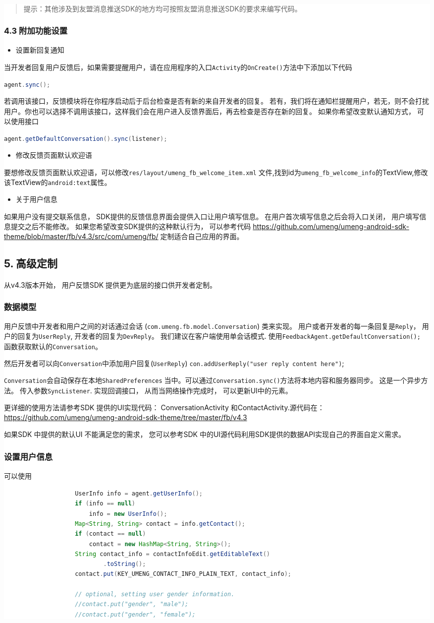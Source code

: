 > 提示：其他涉及到友盟消息推送SDK的地方均可按照友盟消息推送SDK的要求来编写代码。


### 4.3 附加功能设置

* 设置新回复通知

当开发者回复用户反馈后，如果需要提醒用户，请在应用程序的入口`Activity`的`OnCreate()`方法中下添加以下代码

```java
agent.sync();
```

若调用该接口，反馈模块将在你程序启动后于后台检查是否有新的来自开发者的回复。 若有，我们将在通知栏提醒用户，若无，则不会打扰用户。你也可以选择不调用该接口，这样我们会在用户进入反馈界面后，再去检查是否存在新的回复。
如果你希望改变默认通知方式， 可以使用接口

```java
agent.getDefaultConversation().sync(listener);
```


* 修改反馈页面默认欢迎语

要想修改反馈页面默认欢迎语，可以修改`res/layout/umeng_fb_welcome_item.xml` 文件,找到id为`umeng_fb_welcome_info`的TextView,修改该TextView的`android:text`属性。

* 关于用户信息

如果用户没有提交联系信息， SDK提供的反馈信息界面会提供入口让用户填写信息。 在用户首次填写信息之后会将入口关闭， 用户填写信息提交之后不能修改。 如果您希望改变SDK提供的这种默认行为， 可以参考代码 https://github.com/umeng/umeng-android-sdk-theme/blob/master/fb/v4.3/src/com/umeng/fb/ 定制适合自己应用的界面。


<a name="3"></a>
## 5. 高级定制
从v4.3版本开始， 用户反馈SDK 提供更为底层的接口供开发者定制。 
### 数据模型

用户反馈中开发者和用户之间的对话通过会话 (`com.umeng.fb.model.Conversation`) 类来实现。 用户或者开发者的每一条回复是`Reply`， 用户的回复为`UserReply`, 开发者的回复为`DevReply`。 
我们建议在客户端使用单会话模式. 使用`FeedbackAgent.getDefaultConversation(); `函数获取默认的`Conversation`。 

然后开发者可以向`Conversation`中添加用户回复(`UserReply`) `con.addUserReply("user reply content here")`;

`Conversation`会自动保存在本地`SharedPreferences` 当中。可以通过`Conversation.sync()`方法将本地内容和服务器同步。 这是一个异步方法。 传入参数`SyncListener`. 实现回调接口， 从而当网络操作完成时， 可以更新UI中的元素。 

更详细的使用方法请参考SDK 提供的UI实现代码： ConversationActivity 和ContactActivity.源代码在：https://github.com/umeng/umeng-android-sdk-theme/tree/master/fb/v4.3

如果SDK 中提供的默认UI 不能满足您的需求， 您可以参考SDK 中的UI源代码利用SDK提供的数据API实现自己的界面自定义需求。 


### 设置用户信息

可以使用
```java
					UserInfo info = agent.getUserInfo();
					if (info == null)
						info = new UserInfo();
					Map<String, String> contact = info.getContact();
					if (contact == null)
						contact = new HashMap<String, String>();
					String contact_info = contactInfoEdit.getEditableText()
							.toString();
					contact.put(KEY_UMENG_CONTACT_INFO_PLAIN_TEXT, contact_info);
					
					// optional, setting user gender information.
					//contact.put("gender", "male");
					//contact.put("gender", "female");
```